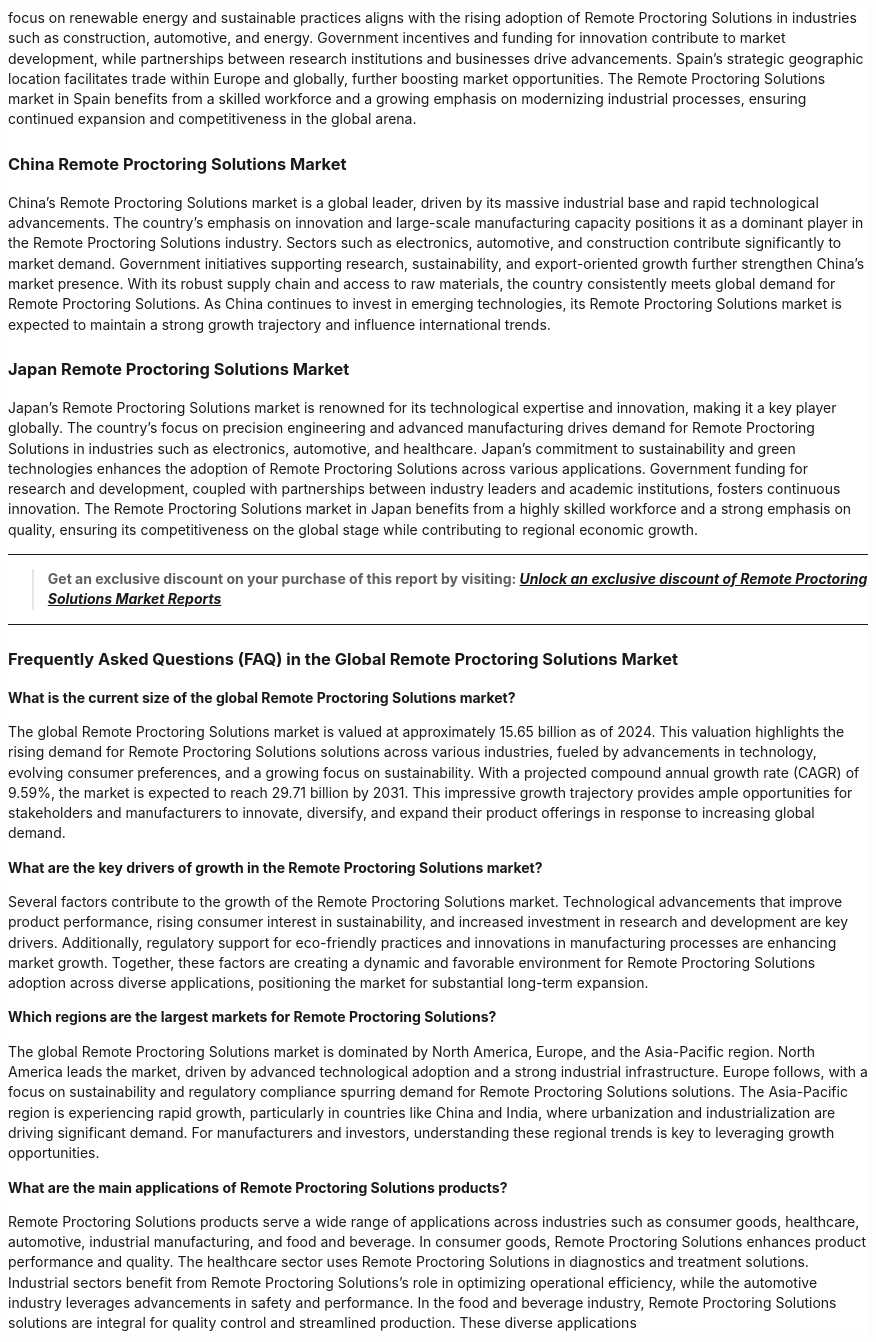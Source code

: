 focus on renewable energy and sustainable practices aligns with the rising adoption of Remote Proctoring Solutions in industries such as construction, automotive, and energy. Government incentives and funding for innovation contribute to market development, while partnerships between research institutions and businesses drive advancements. Spain&rsquo;s strategic geographic location facilitates trade within Europe and globally, further boosting market opportunities. The Remote Proctoring Solutions market in Spain benefits from a skilled workforce and a growing emphasis on modernizing industrial processes, ensuring continued expansion and competitiveness in the global arena.</p><h3>China Remote Proctoring Solutions Market</h3><p>China&rsquo;s Remote Proctoring Solutions market is a global leader, driven by its massive industrial base and rapid technological advancements. The country&rsquo;s emphasis on innovation and large-scale manufacturing capacity positions it as a dominant player in the Remote Proctoring Solutions industry. Sectors such as electronics, automotive, and construction contribute significantly to market demand. Government initiatives supporting research, sustainability, and export-oriented growth further strengthen China&rsquo;s market presence. With its robust supply chain and access to raw materials, the country consistently meets global demand for Remote Proctoring Solutions. As China continues to invest in emerging technologies, its Remote Proctoring Solutions market is expected to maintain a strong growth trajectory and influence international trends.</p><h3>Japan Remote Proctoring Solutions Market</h3><p>Japan&rsquo;s Remote Proctoring Solutions market is renowned for its technological expertise and innovation, making it a key player globally. The country&rsquo;s focus on precision engineering and advanced manufacturing drives demand for Remote Proctoring Solutions in industries such as electronics, automotive, and healthcare. Japan&rsquo;s commitment to sustainability and green technologies enhances the adoption of Remote Proctoring Solutions across various applications. Government funding for research and development, coupled with partnerships between industry leaders and academic institutions, fosters continuous innovation. The Remote Proctoring Solutions market in Japan benefits from a highly skilled workforce and a strong emphasis on quality, ensuring its competitiveness on the global stage while contributing to regional economic growth.</p><hr /><blockquote><p><strong>Get an exclusive discount on your purchase of this report by visiting: <em><a href="://marketresearchpulse.com/ask-for-discount/32408?utm_source=Github&amp;utm_medium=026">Unlock an exclusive discount of Remote Proctoring Solutions Market Reports</a></em>&nbsp;</strong></p></blockquote><hr /><h3>Frequently Asked Questions (FAQ) in the Global Remote Proctoring Solutions Market</h3><p><strong>What is the current size of the global Remote Proctoring Solutions market?</strong></p><p>The global Remote Proctoring Solutions market is valued at approximately 15.65 billion as of 2024. This valuation highlights the rising demand for Remote Proctoring Solutions solutions across various industries, fueled by advancements in technology, evolving consumer preferences, and a growing focus on sustainability. With a projected compound annual growth rate (CAGR) of 9.59%, the market is expected to reach 29.71 billion by 2031. This impressive growth trajectory provides ample opportunities for stakeholders and manufacturers to innovate, diversify, and expand their product offerings in response to increasing global demand.</p><p><strong>What are the key drivers of growth in the Remote Proctoring Solutions market?</strong></p><p>Several factors contribute to the growth of the Remote Proctoring Solutions market. Technological advancements that improve product performance, rising consumer interest in sustainability, and increased investment in research and development are key drivers. Additionally, regulatory support for eco-friendly practices and innovations in manufacturing processes are enhancing market growth. Together, these factors are creating a dynamic and favorable environment for Remote Proctoring Solutions adoption across diverse applications, positioning the market for substantial long-term expansion.</p><p><strong>Which regions are the largest markets for Remote Proctoring Solutions?</strong></p><p>The global Remote Proctoring Solutions market is dominated by North America, Europe, and the Asia-Pacific region. North America leads the market, driven by advanced technological adoption and a strong industrial infrastructure. Europe follows, with a focus on sustainability and regulatory compliance spurring demand for Remote Proctoring Solutions solutions. The Asia-Pacific region is experiencing rapid growth, particularly in countries like China and India, where urbanization and industrialization are driving significant demand. For manufacturers and investors, understanding these regional trends is key to leveraging growth opportunities.</p><p><strong>What are the main applications of Remote Proctoring Solutions products?</strong></p><p>Remote Proctoring Solutions products serve a wide range of applications across industries such as consumer goods, healthcare, automotive, industrial manufacturing, and food and beverage. In consumer goods, Remote Proctoring Solutions enhances product performance and quality. The healthcare sector uses Remote Proctoring Solutions in diagnostics and treatment solutions. Industrial sectors benefit from Remote Proctoring Solutions&rsquo;s role in optimizing operational efficiency, while the automotive industry leverages advancements in safety and performance. In the food and beverage industry, Remote Proctoring Solutions solutions are integral for quality control and streamlined production. These diverse applications